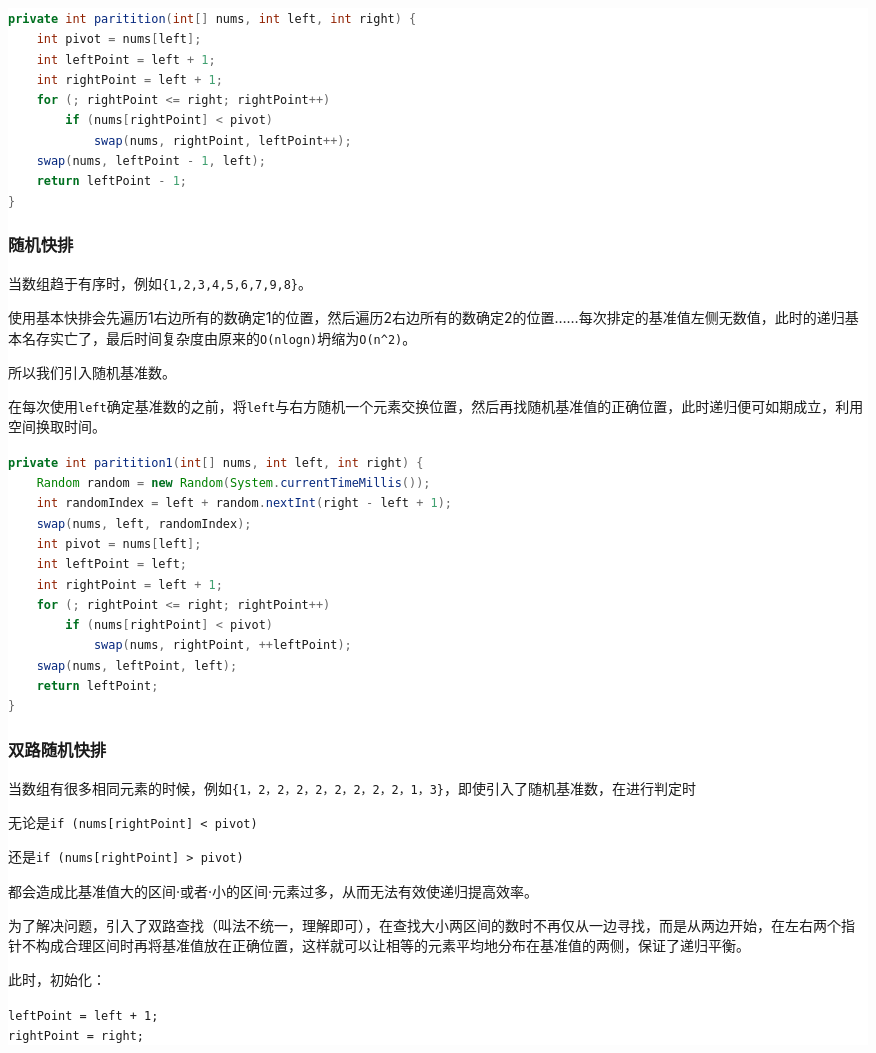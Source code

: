 ~~~Java
private int paritition(int[] nums, int left, int right) {
    int pivot = nums[left];
    int leftPoint = left + 1;
    int rightPoint = left + 1;
    for (; rightPoint <= right; rightPoint++)
        if (nums[rightPoint] < pivot)
            swap(nums, rightPoint, leftPoint++);
    swap(nums, leftPoint - 1, left);
    return leftPoint - 1;
}
~~~

### 随机快排

当数组趋于有序时，例如`{1,2,3,4,5,6,7,9,8}`。

使用基本快排会先遍历1右边所有的数确定1的位置，然后遍历2右边所有的数确定2的位置……每次排定的基准值左侧无数值，此时的递归基本名存实亡了，最后时间复杂度由原来的`O(nlogn)`坍缩为`O(n^2)`。

所以我们引入随机基准数。

在每次使用`left`确定基准数的之前，将`left`与右方随机一个元素交换位置，然后再找随机基准值的正确位置，此时递归便可如期成立，利用空间换取时间。

~~~Java
private int paritition1(int[] nums, int left, int right) {
    Random random = new Random(System.currentTimeMillis());
    int randomIndex = left + random.nextInt(right - left + 1);
    swap(nums, left, randomIndex);
    int pivot = nums[left];
    int leftPoint = left;
    int rightPoint = left + 1;
    for (; rightPoint <= right; rightPoint++)
        if (nums[rightPoint] < pivot)
            swap(nums, rightPoint, ++leftPoint);
    swap(nums, leftPoint, left);
    return leftPoint;
}
~~~

### 双路随机快排

当数组有很多相同元素的时候，例如`{1，2，2，2，2，2，2，2，2，1，3}`，即使引入了随机基准数，在进行判定时

无论是`if (nums[rightPoint] < pivot)`

还是`if (nums[rightPoint] > pivot)`

都会造成比基准值大的区间·或者·小的区间·元素过多，从而无法有效使递归提高效率。

为了解决问题，引入了双路查找（叫法不统一，理解即可），在查找大小两区间的数时不再仅从一边寻找，而是从两边开始，在左右两个指针不构成合理区间时再将基准值放在正确位置，这样就可以让相等的元素平均地分布在基准值的两侧，保证了递归平衡。

此时，初始化：

~~~
leftPoint = left + 1;
rightPoint = right;
~~~
